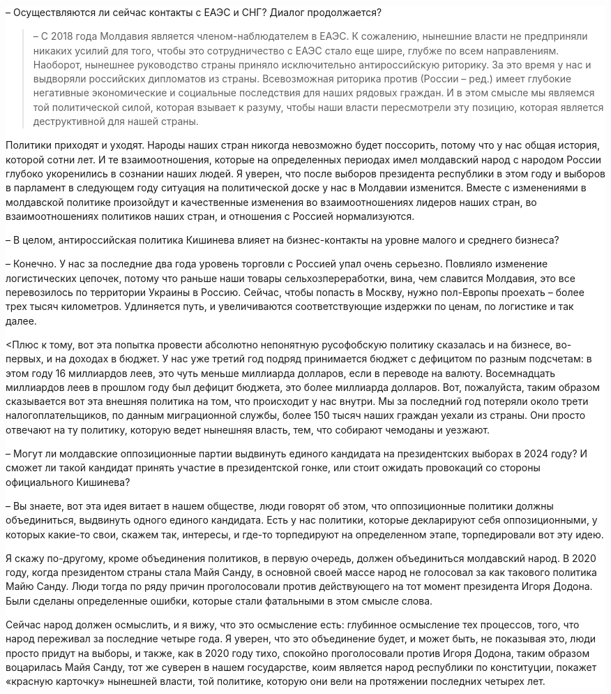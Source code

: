 – Осуществляются ли сейчас контакты с ЕАЭС и СНГ? Диалог продолжается?

>– С 2018 года Молдавия является членом-наблюдателем в ЕАЭС. К сожалению, нынешние власти не предприняли никаких усилий для того, чтобы это сотрудничество с ЕАЭС стало еще шире, глубже по всем направлениям. Наоборот, нынешнее руководство страны приняло исключительно антироссийскую риторику. За это время у нас и выдворяли российских дипломатов из страны. Всевозможная риторика против (России – ред.) имеет глубокие негативные экономические и социальные последствия для наших рядовых граждан. И в этом смысле мы являемся той политической силой, которая взывает к разуму, чтобы наши власти пересмотрели эту позицию, которая является деструктивной для нашей страны.

Политики приходят и уходят. Народы наших стран никогда невозможно будет поссорить, потому что у нас общая история, которой сотни лет. И те взаимоотношения, которые на определенных периодах имел молдавский народ с народом России глубоко укоренились в сознании наших людей. Я уверен, что после выборов президента республики в этом году и выборов в парламент в следующем году ситуация на политической доске у нас в Молдавии изменится. Вместе с изменениями в молдавской политике произойдут и качественные изменения во взаимоотношениях лидеров наших стран, во взаимоотношениях политиков наших стран, и отношения с Россией нормализуются.

– В целом, антироссийская политика Кишинева влияет на бизнес-контакты на уровне малого и среднего бизнеса?

– Конечно. У нас за последние два года уровень торговли с Россией упал очень серьезно. Повлияло изменение логистических цепочек, потому что раньше наши товары сельхозпереработки, вина, чем славится Молдавия, это все перевозилось по территории Украины в Россию. Сейчас, чтобы попасть в Москву, нужно пол-Европы проехать – более трех тысяч километров. Удлиняется путь, и увеличиваются соответствующие издержки по ценам, по логистике и так далее.

<Плюс к тому, вот эта попытка провести абсолютно непонятную русофобскую политику сказалась и на бизнесе, во-первых, и на доходах в бюджет. У нас уже третий год подряд принимается бюджет с дефицитом по разным подсчетам: в этом году 16 миллиардов леев, это чуть меньше миллиарда долларов, если в переводе на валюту. Восемнадцать миллиардов леев в прошлом году был дефицит бюджета, это более миллиарда долларов. Вот, пожалуйста, таким образом сказывается вот эта внешняя политика на том, что происходит у нас внутри. Мы за последний год потеряли около трети налогоплательщиков, по данным миграционной службы, более 150 тысяч наших граждан уехали из страны. Они просто отвечают на ту политику, которую ведет нынешняя власть, тем, что собирают чемоданы и уезжают.

– Могут ли молдавские оппозиционные партии выдвинуть единого кандидата на президентских выборах в 2024 году? И сможет ли такой кандидат принять участие в президентской гонке, или стоит ожидать провокаций со стороны официального Кишинева?

– Вы знаете, вот эта идея витает в нашем обществе, люди говорят об этом, что оппозиционные политики должны объединиться, выдвинуть одного единого кандидата. Есть у нас политики, которые декларируют себя оппозиционными, у которых какие-то свои, скажем так, интересы, и где-то торпедируют на определенном этапе, торпедировали вот эту идею.

Я скажу по-другому, кроме объединения политиков, в первую очередь, должен объединиться молдавский народ. В 2020 году, когда президентом страны стала Майя Санду, в основной своей массе народ не голосовал за как такового политика Майю Санду. Люди тогда по ряду причин проголосовали против действующего на тот момент президента Игоря Додона. Были сделаны определенные ошибки, которые стали фатальными в этом смысле слова.

Сейчас народ должен осмыслить, и я вижу, что это осмысление есть: глубинное осмысление тех процессов, того, что народ переживал за последние четыре года. Я уверен, что это объединение будет, и может быть, не показывая это, люди просто придут на выборы, и также, как в 2020 году тихо, спокойно проголосовали против Игоря Додона, таким образом воцарилась Майя Санду, тот же суверен в нашем государстве, коим является народ республики по конституции, покажет «красную карточку» нынешней власти, той политике, которую они вели на протяжении последних четырех лет.
